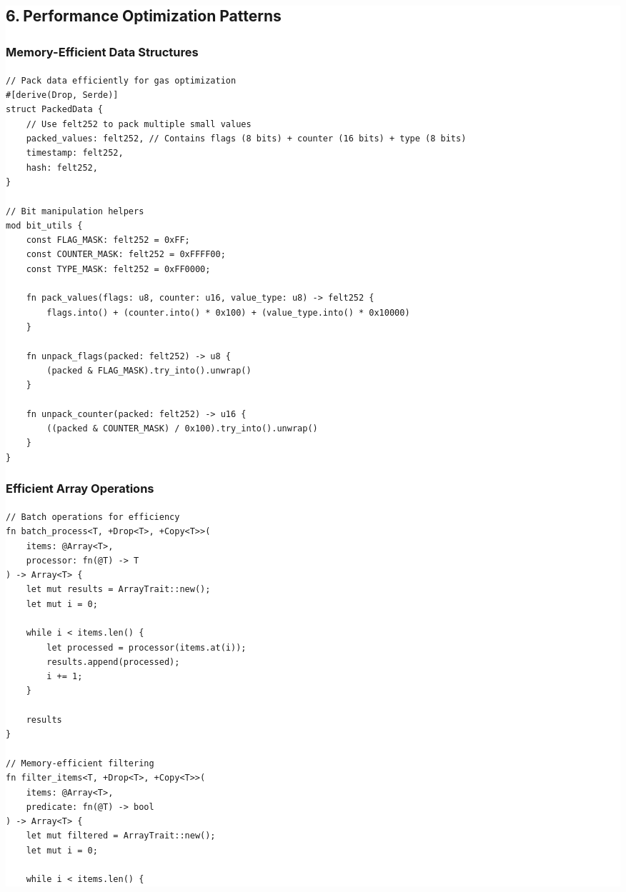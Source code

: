 ## 6. Performance Optimization Patterns

### Memory-Efficient Data Structures

```cairo
// Pack data efficiently for gas optimization
#[derive(Drop, Serde)]
struct PackedData {
    // Use felt252 to pack multiple small values
    packed_values: felt252, // Contains flags (8 bits) + counter (16 bits) + type (8 bits)
    timestamp: felt252,
    hash: felt252,
}

// Bit manipulation helpers
mod bit_utils {
    const FLAG_MASK: felt252 = 0xFF;
    const COUNTER_MASK: felt252 = 0xFFFF00;
    const TYPE_MASK: felt252 = 0xFF0000;
    
    fn pack_values(flags: u8, counter: u16, value_type: u8) -> felt252 {
        flags.into() + (counter.into() * 0x100) + (value_type.into() * 0x10000)
    }
    
    fn unpack_flags(packed: felt252) -> u8 {
        (packed & FLAG_MASK).try_into().unwrap()
    }
    
    fn unpack_counter(packed: felt252) -> u16 {
        ((packed & COUNTER_MASK) / 0x100).try_into().unwrap()
    }
}
```

### Efficient Array Operations

```cairo
// Batch operations for efficiency
fn batch_process<T, +Drop<T>, +Copy<T>>(
    items: @Array<T>,
    processor: fn(@T) -> T
) -> Array<T> {
    let mut results = ArrayTrait::new();
    let mut i = 0;
    
    while i < items.len() {
        let processed = processor(items.at(i));
        results.append(processed);
        i += 1;
    }
    
    results
}

// Memory-efficient filtering
fn filter_items<T, +Drop<T>, +Copy<T>>(
    items: @Array<T>,
    predicate: fn(@T) -> bool
) -> Array<T> {
    let mut filtered = ArrayTrait::new();
    let mut i = 0;
    
    while i < items.len() {
```